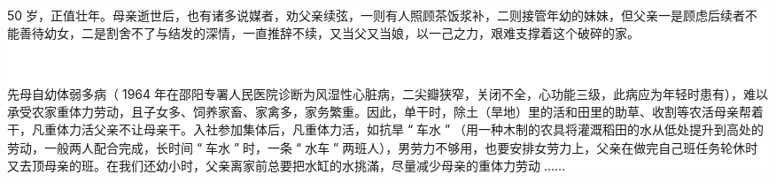   </span>
  <span class="s2">
   50
  </span>
  <span class="s1">
   岁，正值壮年。母亲逝世后，也有诸多说媒者，劝父亲续弦，一则有人照顾茶饭浆补，二则接管年幼的妹妹，但父亲一是顾虑后续者不能善待幼女，二是割舍不了与结发的深情，一直推辞不续，又当父又当娘，以一己之力，艰难支撑着这个破碎的家。
  </span>
 </p>
 <p class="p1">
  <span class="s1">
  </span>
  <br/>
 </p>
 <p class="p2">
  <span class="s1">
   先母自幼体弱多病（
  </span>
  <span class="s2">
   1964
  </span>
  <span class="s1">
   年在邵阳专署人民医院诊断为风湿性心脏病，二尖瓣狭窄，关闭不全，心功能三级，此病应为年轻时患有），难以承受农家重体力劳动，且子女多、饲养家畜、家禽多，家务繁重。因此，单干时，除土（旱地）里的活和田里的助草、收割等农活母亲帮着干，凡重体力活父亲不让母亲干。入社参加集体后，凡重体力活，如抗旱
  </span>
  <span class="s2">
   “
  </span>
  <span class="s1">
   车水
  </span>
  <span class="s2">
   ”
  </span>
  <span class="s1">
   （用一种木制的农具将灌溉稻田的水从低处提升到高处的劳动，一般两人配合完成，长时间
  </span>
  <span class="s2">
   “
  </span>
  <span class="s1">
   车水
  </span>
  <span class="s2">
   ”
  </span>
  <span class="s1">
   时，一条
  </span>
  <span class="s2">
   “
  </span>
  <span class="s1">
   水车
  </span>
  <span class="s2">
   ”
  </span>
  <span class="s1">
   两班人），男劳力不够用，也要安排女劳力上，父亲在做完自己班任务轮休时又去顶母亲的班。在我们还幼小时，父亲离家前总要把水缸的水挑滿，尽量减少母亲的重体力劳动
  </span>
  <span class="s2">
   ……
  </span>